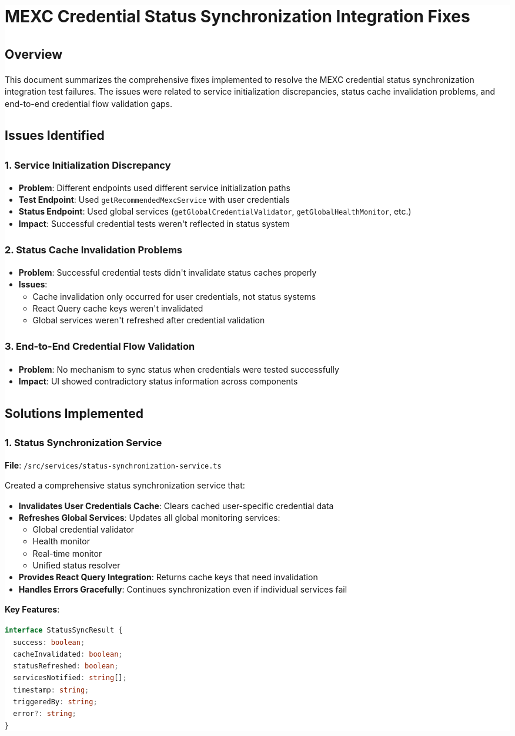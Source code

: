 # MEXC Credential Status Synchronization Integration Fixes

## Overview

This document summarizes the comprehensive fixes implemented to resolve the MEXC credential status synchronization integration test failures. The issues were related to service initialization discrepancies, status cache invalidation problems, and end-to-end credential flow validation gaps.

## Issues Identified

### 1. Service Initialization Discrepancy
- **Problem**: Different endpoints used different service initialization paths
- **Test Endpoint**: Used `getRecommendedMexcService` with user credentials 
- **Status Endpoint**: Used global services (`getGlobalCredentialValidator`, `getGlobalHealthMonitor`, etc.)
- **Impact**: Successful credential tests weren't reflected in status system

### 2. Status Cache Invalidation Problems  
- **Problem**: Successful credential tests didn't invalidate status caches properly
- **Issues**: 
  - Cache invalidation only occurred for user credentials, not status systems
  - React Query cache keys weren't invalidated
  - Global services weren't refreshed after credential validation

### 3. End-to-End Credential Flow Validation
- **Problem**: No mechanism to sync status when credentials were tested successfully
- **Impact**: UI showed contradictory status information across components

## Solutions Implemented

### 1. Status Synchronization Service

**File**: `/src/services/status-synchronization-service.ts`

Created a comprehensive status synchronization service that:

- **Invalidates User Credentials Cache**: Clears cached user-specific credential data
- **Refreshes Global Services**: Updates all global monitoring services:
  - Global credential validator
  - Health monitor 
  - Real-time monitor
  - Unified status resolver
- **Provides React Query Integration**: Returns cache keys that need invalidation
- **Handles Errors Gracefully**: Continues synchronization even if individual services fail

**Key Features**:
```typescript
interface StatusSyncResult {
  success: boolean;
  cacheInvalidated: boolean;
  statusRefreshed: boolean;
  servicesNotified: string[];
  timestamp: string;
  triggeredBy: string;
  error?: string;
}
```
